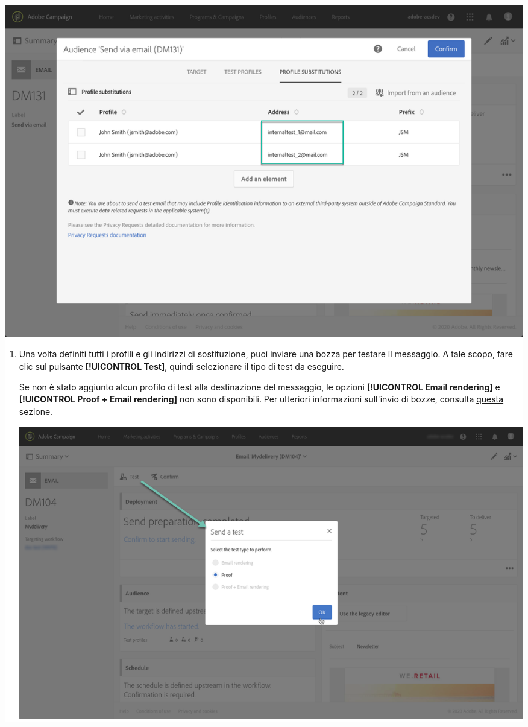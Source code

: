    ![](assets/substitution_multiple_addresses.png)

1. Una volta definiti tutti i profili e gli indirizzi di sostituzione, puoi inviare una bozza per testare il messaggio. A tale scopo, fare clic sul pulsante **[!UICONTROL Test]**, quindi selezionare il tipo di test da eseguire.

   Se non è stato aggiunto alcun profilo di test alla destinazione del messaggio, le opzioni **[!UICONTROL Email rendering]** e **[!UICONTROL Proof + Email rendering]** non sono disponibili.  Per ulteriori informazioni sull&#39;invio di bozze, consulta [questa sezione](../../sending/using/sending-proofs.md).

   ![](assets/substitution_send_test.png)
